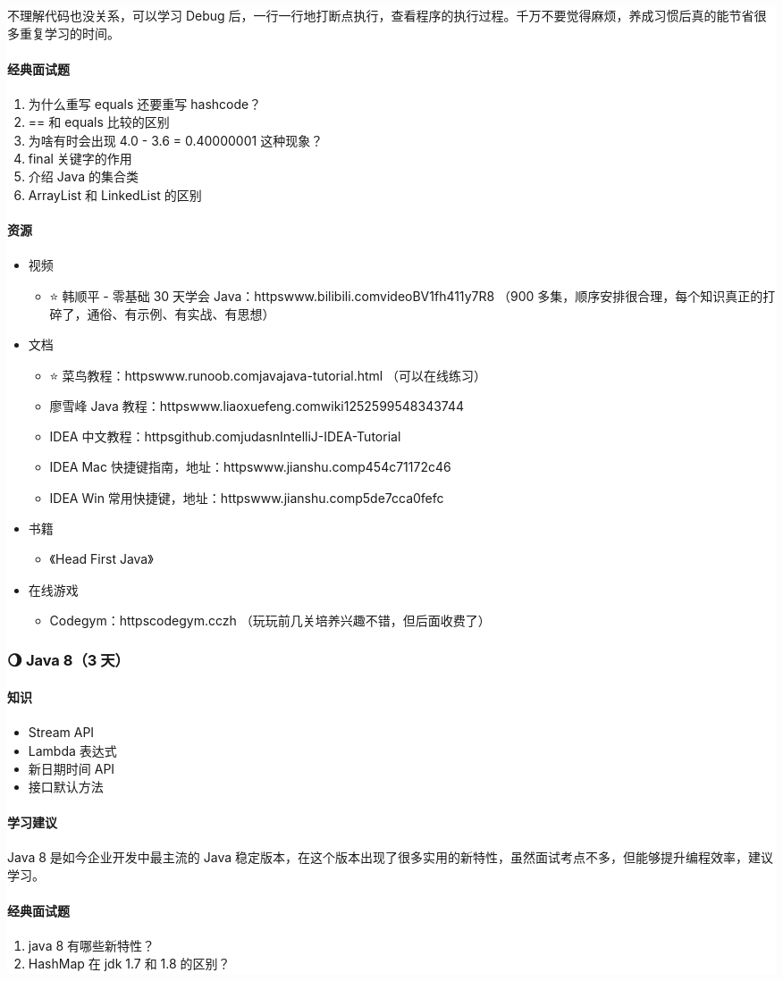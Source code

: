 不理解代码也没关系，可以学习 Debug 后，一行一行地打断点执行，查看程序的执行过程。千万不要觉得麻烦，养成习惯后真的能节省很多重复学习的时间。



#### 经典面试题

1. 为什么重写 equals 还要重写 hashcode？
2. == 和 equals 比较的区别
3. 为啥有时会出现 4.0 - 3.6 = 0.40000001 这种现象？
4. final 关键字的作用
5. 介绍 Java 的集合类
6. ArrayList 和 LinkedList 的区别



#### 资源

- 视频
    - ⭐ 韩顺平 - 零基础 30 天学会 Java：httpswww.bilibili.comvideoBV1fh411y7R8 （900 多集，顺序安排很合理，每个知识真正的打碎了，通俗、有示例、有实战、有思想）

- 文档
    - ⭐ 菜鸟教程：httpswww.runoob.comjavajava-tutorial.html （可以在线练习）
    - 廖雪峰 Java 教程：httpswww.liaoxuefeng.comwiki1252599548343744
    - IDEA 中文教程：httpsgithub.comjudasnIntelliJ-IDEA-Tutorial

    - IDEA Mac 快捷键指南，地址：httpswww.jianshu.comp454c71172c46
    - IDEA Win 常用快捷键，地址：httpswww.jianshu.comp5de7cca0fefc

- 书籍
    - 《Head First Java》

- 在线游戏
    - Codegym：httpscodegym.cczh （玩玩前几关培养兴趣不错，但后面收费了）



### 🌖 Java 8（3 天）

#### 知识

- Stream API
- Lambda 表达式
- 新日期时间 API
- 接口默认方法



#### 学习建议

Java 8 是如今企业开发中最主流的 Java 稳定版本，在这个版本出现了很多实用的新特性，虽然面试考点不多，但能够提升编程效率，建议学习。



#### 经典面试题

1. java 8 有哪些新特性？
2. HashMap 在 jdk 1.7 和 1.8 的区别？


